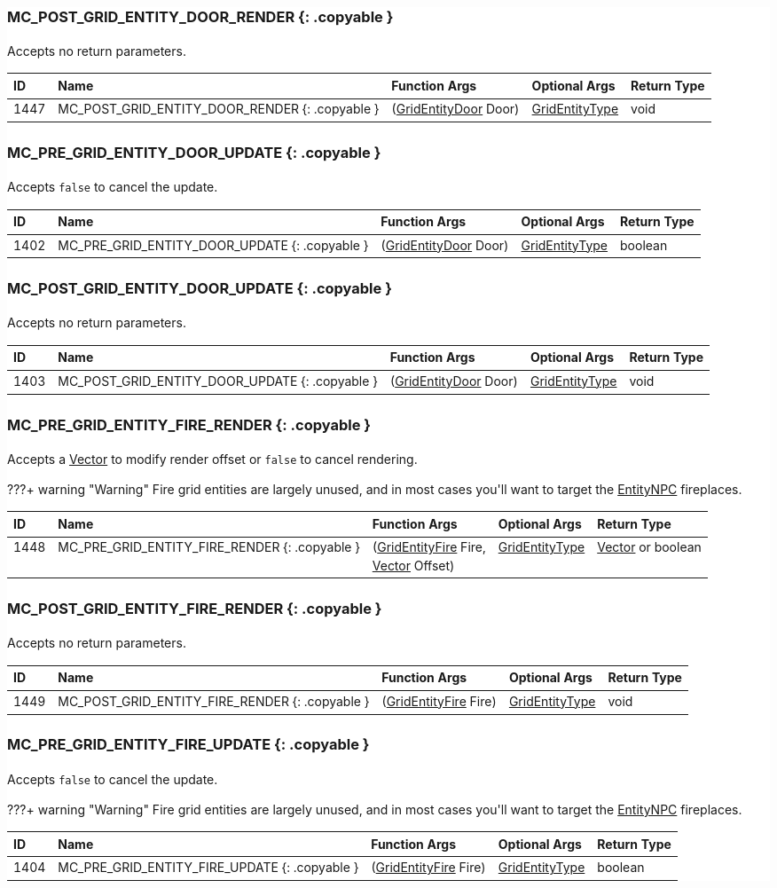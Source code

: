 ### MC_POST_GRID_ENTITY_DOOR_RENDER {: .copyable }
Accepts no return parameters.

|ID|Name|Function Args|Optional Args|Return Type|
|:--|:--|:--|:--|:--|
|1447 |MC_POST_GRID_ENTITY_DOOR_RENDER {: .copyable } | ([GridEntityDoor](../GridEntityDoor.md) Door) | [GridEntityType](https://wofsauge.github.io/IsaacDocs/rep/enums/GridEntityType.html) | void |

### MC_PRE_GRID_ENTITY_DOOR_UPDATE {: .copyable }
Accepts `false` to cancel the update.

|ID|Name|Function Args|Optional Args|Return Type|
|:--|:--|:--|:--|:--|
|1402 |MC_PRE_GRID_ENTITY_DOOR_UPDATE {: .copyable } | ([GridEntityDoor](../GridEntityDoor.md) Door) | [GridEntityType](https://wofsauge.github.io/IsaacDocs/rep/enums/GridEntityType.html) | boolean |

### MC_POST_GRID_ENTITY_DOOR_UPDATE {: .copyable }
Accepts no return parameters.

|ID|Name|Function Args|Optional Args|Return Type|
|:--|:--|:--|:--|:--|
|1403 |MC_POST_GRID_ENTITY_DOOR_UPDATE {: .copyable } | ([GridEntityDoor](../GridEntityDoor.md) Door) | [GridEntityType](https://wofsauge.github.io/IsaacDocs/rep/enums/GridEntityType.html) | void |

### MC_PRE_GRID_ENTITY_FIRE_RENDER {: .copyable }
Accepts a [Vector](../Vector.md) to modify render offset or `false` to cancel rendering.

???+ warning "Warning"
    Fire grid entities are largely unused, and in most cases you'll want to target the [EntityNPC](../EntityNPC.md) fireplaces.

|ID|Name|Function Args|Optional Args|Return Type|
|:--|:--|:--|:--|:--|
|1448 |MC_PRE_GRID_ENTITY_FIRE_RENDER {: .copyable } | ([GridEntityFire](../GridEntityFire.md) Fire, <br>[Vector](../Vector.md) Offset) | [GridEntityType](https://wofsauge.github.io/IsaacDocs/rep/enums/GridEntityType.html) | [Vector](../Vector.md) or boolean |

### MC_POST_GRID_ENTITY_FIRE_RENDER {: .copyable }
Accepts no return parameters.

|ID|Name|Function Args|Optional Args|Return Type|
|:--|:--|:--|:--|:--|
|1449 |MC_POST_GRID_ENTITY_FIRE_RENDER {: .copyable } | ([GridEntityFire](../GridEntityFire.md) Fire) | [GridEntityType](https://wofsauge.github.io/IsaacDocs/rep/enums/GridEntityType.html) | void |

### MC_PRE_GRID_ENTITY_FIRE_UPDATE {: .copyable }
Accepts `false` to cancel the update.

???+ warning "Warning"
    Fire grid entities are largely unused, and in most cases you'll want to target the [EntityNPC](../EntityNPC.md) fireplaces.


|ID|Name|Function Args|Optional Args|Return Type|
|:--|:--|:--|:--|:--|
|1404 |MC_PRE_GRID_ENTITY_FIRE_UPDATE {: .copyable } | ([GridEntityFire](../GridEntityFire.md) Fire) | [GridEntityType](https://wofsauge.github.io/IsaacDocs/rep/enums/GridEntityType.html) | boolean |
